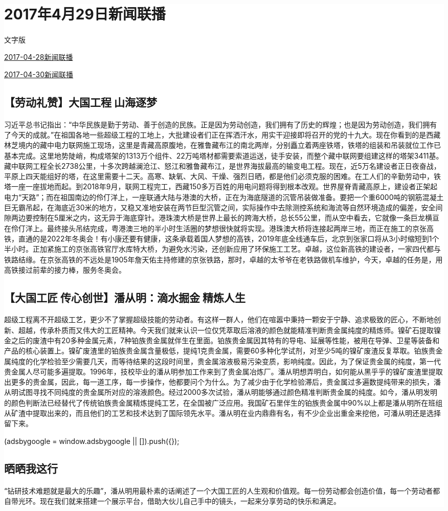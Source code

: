 







# 2017年4月29日新闻联播
 文字版








[2017-04-28新闻联播](/xinwenlianbo/20170428)


[2017-04-30新闻联播](/xinwenlianbo/20170430)





## 【劳动礼赞】大国工程 山海逐梦


习近平总书记指出：“中华民族是勤于劳动、善于创造的民族。正是因为劳动创造，我们拥有了历史的辉煌；也是因为劳动创造，我们拥有了今天的成就。”在祖国各地一些超级工程的工地上，大批建设者们正在挥洒汗水，用实干迎接即将召开的党的十九大。现在你看到的是西藏林芝境内的藏中电力联网施工现场，这里是青藏高原腹地，在雅鲁藏布江的南北两岸，分别矗立着两座铁塔，铁塔的组装和吊装就位工作已基本完成。这里地势陡峭，构成塔架的1313万个组件、22万吨塔材都需要索道运送，徒手安装，而整个藏中联网要组建这样的塔架3411基。藏中联网工程全长2738公里，十多次跨越澜沧江、怒江和雅鲁藏布江，是世界海拔最高的输变电工程。现在，近5万名建设者正日夜奋战，平原上四天能组好的塔，在这里需要十二天。高寒、缺氧、大风、干燥、强烈日晒，都是他们必须克服的困难。在工人们的辛勤劳动中，铁塔一座一座拔地而起。到2018年9月，联网工程完工，西藏150多万百姓的用电问题将得到根本改观。世界屋脊青藏高原上，建设者正架起电力“天路”；而在祖国南边的伶仃洋上，一座联通大陆与港澳的大桥，正在为海底隧道的沉管吊装做准备。要把一个重6000吨的钢筋混凝土巨无霸吊起，在海底近30米的地方，又稳又准地安装在两节巨型沉管之间，实际操作中去除测控系统和海流等自然环境造成的偏差，安全间隙两边要控制在5厘米之内，这无异于海底穿针。港珠澳大桥是世界上最长的跨海大桥，总长55公里，而从空中看去，它就像一条巨龙横亘在伶仃洋上。最终接头吊结完成，粤港澳三地的半小时生活圈的梦想很快就将实现。港珠澳大桥将连接起两岸三地，而正在施工的京张高铁，直通的是2022年冬奥会！有小康还要有健康，这条承载着国人梦想的高铁，2019年底全线通车后，北京到张家口将从3小时缩短到1个半小时。正加紧施工的京张高铁官厅水库特大桥，为避免水污染，还创新应用了环保施工工艺。卓越，这位新高铁的建设者，一家四代都与铁路结缘。在京张高铁的不远处是1905年詹天佑主持修建的京张铁路，那时，卓越的太爷爷在老铁路做机车维护，今天，卓越的任务是，用高铁接过前辈的接力棒，服务冬奥会。


## 【大国工匠 传心创世】潘从明：滴水掘金 精炼人生


超级工程离不开超级工艺，更少不了掌握超级技能的劳动者。有这样一群人，他们在喧嚣中秉持一颗安于宁静、追求极致的匠心，不断地创新、超越，传承朴质而又伟大的工匠精神。今天我们就来认识一位仅凭萃取后溶液的颜色就能精准判断贵金属纯度的精炼师。镍矿石提取镍金之后的废渣中有20多种金属元素，7种铂族贵金属就伴生在里面。铂族贵金属因其特有的导电、延展等性能，被用在导弹、卫星等装备和产品的核心装置上。镍矿废渣里的铂族贵金属含量极低，提纯1克贵金属，需要60多种化学试剂，对至少5吨的镍矿废渣反复萃取。铂族贵金属纯度的化学检验至少需要几天，而等待结果的这段时间里，贵金属溶液极易污染变质，影响纯度。因此，为了保证贵金属的纯度，第一代贵金属人尽可能多遍提取。1996年，技校毕业的潘从明参加工作来到了贵金属冶炼厂。潘从明想弄明白，如何能从黑乎乎的镍矿废渣里提取出更多的贵金属，因此，每一道工序，每一步操作，他都要问个为什么。为了减少由于化学检验滞后，贵金属过多遍数提纯带来的损失，潘从明试图寻找不同纯度的贵金属所对应的溶液颜色。经过2000多次试验，潘从明能够通过颜色精准判断贵金属的纯度。如今，潘从明发明的颜色判断法已经替代了传统铂族贵金属精炼提纯工艺，在全国被广泛应用。我国矿石里伴生的铂族贵金属中90%以上都是潘从明所在班组从矿渣中提取出来的，而且他们的工艺和技术达到了国际领先水平。潘从明在业内鼎鼎有名，有不少企业出重金来挖他，可潘从明还是选择留下来。





 (adsbygoogle = window.adsbygoogle || []).push({});

 
## 晒晒我这行


“钻研技术难题就是最大的乐趣”，潘从明用最朴素的话阐述了一个大国工匠的人生观和价值观。每一份劳动都会创造价值，每一个劳动者都自带光环。现在我们就来搭建一个展示平台，借助大伙儿自己手中的镜头，一起来分享劳动的快乐和满足。

